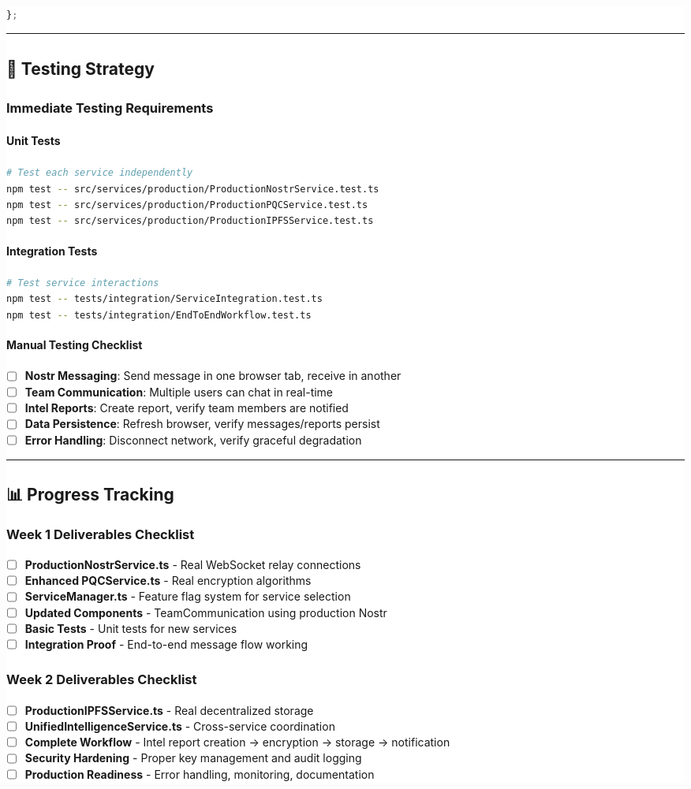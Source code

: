 ```typescript
};
```

---

## 🧪 Testing Strategy

### **Immediate Testing Requirements**

#### **Unit Tests**
```bash
# Test each service independently
npm test -- src/services/production/ProductionNostrService.test.ts
npm test -- src/services/production/ProductionPQCService.test.ts
npm test -- src/services/production/ProductionIPFSService.test.ts
```

#### **Integration Tests**
```bash
# Test service interactions
npm test -- tests/integration/ServiceIntegration.test.ts
npm test -- tests/integration/EndToEndWorkflow.test.ts
```

#### **Manual Testing Checklist**
- [ ] **Nostr Messaging**: Send message in one browser tab, receive in another
- [ ] **Team Communication**: Multiple users can chat in real-time
- [ ] **Intel Reports**: Create report, verify team members are notified
- [ ] **Data Persistence**: Refresh browser, verify messages/reports persist
- [ ] **Error Handling**: Disconnect network, verify graceful degradation

---

## 📊 Progress Tracking

### **Week 1 Deliverables Checklist**
- [ ] **ProductionNostrService.ts** - Real WebSocket relay connections
- [ ] **Enhanced PQCService.ts** - Real encryption algorithms
- [ ] **ServiceManager.ts** - Feature flag system for service selection
- [ ] **Updated Components** - TeamCommunication using production Nostr
- [ ] **Basic Tests** - Unit tests for new services
- [ ] **Integration Proof** - End-to-end message flow working

### **Week 2 Deliverables Checklist**
- [ ] **ProductionIPFSService.ts** - Real decentralized storage
- [ ] **UnifiedIntelligenceService.ts** - Cross-service coordination
- [ ] **Complete Workflow** - Intel report creation → encryption → storage → notification
- [ ] **Security Hardening** - Proper key management and audit logging
- [ ] **Production Readiness** - Error handling, monitoring, documentation
